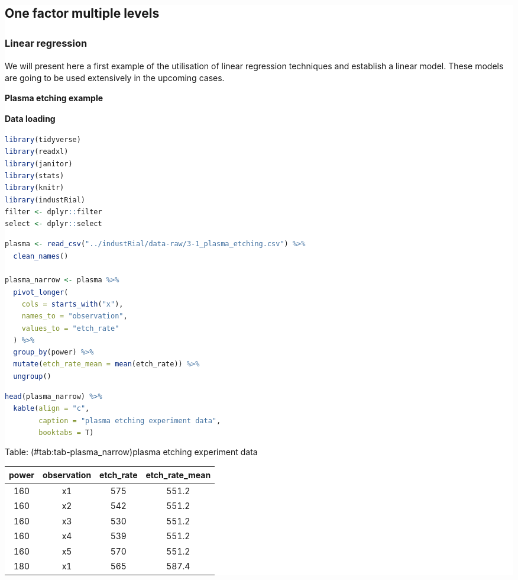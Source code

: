 

## One factor multiple levels

### Linear regression

We will present here a first example of the utilisation of linear regression techniques and establish a linear model. These models are going to be used extensively in the upcoming cases.

**Plasma etching example**

**Data loading**


```r
library(tidyverse)
library(readxl)
library(janitor)
library(stats)
library(knitr)
library(industRial)
filter <- dplyr::filter
select <- dplyr::select
```


```r
plasma <- read_csv("../industRial/data-raw/3-1_plasma_etching.csv") %>%
  clean_names()

plasma_narrow <- plasma %>%
  pivot_longer(
    cols = starts_with("x"),
    names_to = "observation",
    values_to = "etch_rate"
  ) %>%
  group_by(power) %>%
  mutate(etch_rate_mean = mean(etch_rate)) %>%
  ungroup()
```


```r
head(plasma_narrow) %>% 
  kable(align = "c", 
        caption = "plasma etching experiment data", 
        booktabs = T)
```



Table: (\#tab:tab-plasma_narrow)plasma etching experiment data

| power | observation | etch_rate | etch_rate_mean |
|:-----:|:-----------:|:---------:|:--------------:|
|  160  |     x1      |    575    |     551.2      |
|  160  |     x2      |    542    |     551.2      |
|  160  |     x3      |    530    |     551.2      |
|  160  |     x4      |    539    |     551.2      |
|  160  |     x5      |    570    |     551.2      |
|  180  |     x1      |    565    |     587.4      |
